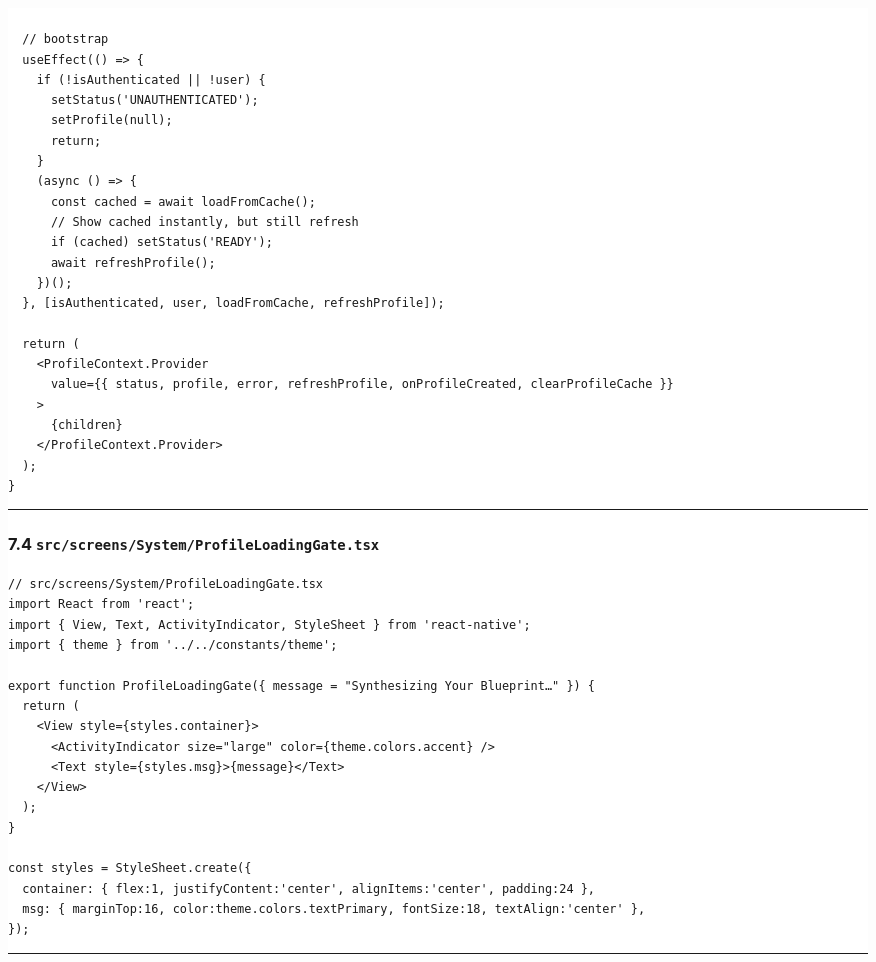 ```tsx

  // bootstrap
  useEffect(() => {
    if (!isAuthenticated || !user) {
      setStatus('UNAUTHENTICATED');
      setProfile(null);
      return;
    }
    (async () => {
      const cached = await loadFromCache();
      // Show cached instantly, but still refresh
      if (cached) setStatus('READY');
      await refreshProfile();
    })();
  }, [isAuthenticated, user, loadFromCache, refreshProfile]);

  return (
    <ProfileContext.Provider
      value={{ status, profile, error, refreshProfile, onProfileCreated, clearProfileCache }}
    >
      {children}
    </ProfileContext.Provider>
  );
}
```

---

### 7.4 `src/screens/System/ProfileLoadingGate.tsx`

```tsx
// src/screens/System/ProfileLoadingGate.tsx
import React from 'react';
import { View, Text, ActivityIndicator, StyleSheet } from 'react-native';
import { theme } from '../../constants/theme';

export function ProfileLoadingGate({ message = "Synthesizing Your Blueprint…" }) {
  return (
    <View style={styles.container}>
      <ActivityIndicator size="large" color={theme.colors.accent} />
      <Text style={styles.msg}>{message}</Text>
    </View>
  );
}

const styles = StyleSheet.create({
  container: { flex:1, justifyContent:'center', alignItems:'center', padding:24 },
  msg: { marginTop:16, color:theme.colors.textPrimary, fontSize:18, textAlign:'center' },
});
```

---
